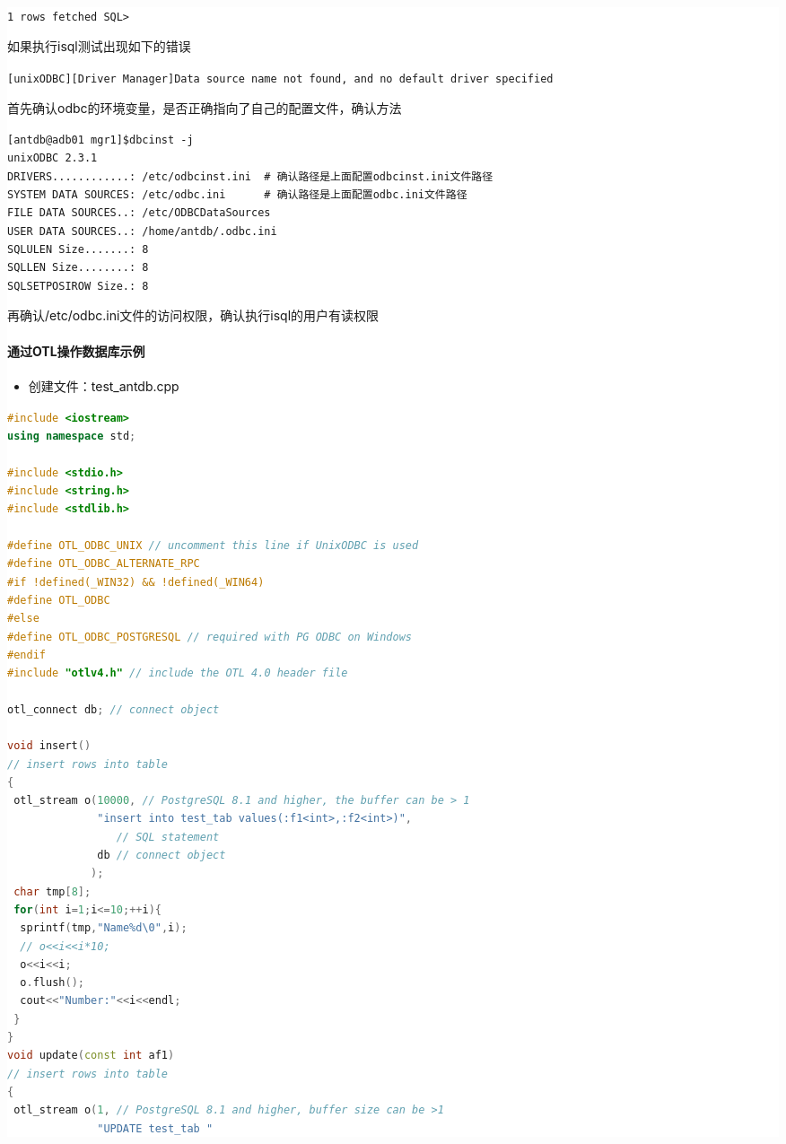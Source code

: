 ```
1 rows fetched SQL>
```
如果执行isql测试出现如下的错误
```
[unixODBC][Driver Manager]Data source name not found, and no default driver specified
```
首先确认odbc的环境变量，是否正确指向了自己的配置文件，确认方法
```
[antdb@adb01 mgr1]$dbcinst -j
unixODBC 2.3.1
DRIVERS............: /etc/odbcinst.ini  # 确认路径是上面配置odbcinst.ini文件路径
SYSTEM DATA SOURCES: /etc/odbc.ini      # 确认路径是上面配置odbc.ini文件路径
FILE DATA SOURCES..: /etc/ODBCDataSources
USER DATA SOURCES..: /home/antdb/.odbc.ini
SQLULEN Size.......: 8
SQLLEN Size........: 8
SQLSETPOSIROW Size.: 8
```
再确认/etc/odbc.ini文件的访问权限，确认执行isql的用户有读权限

#### 通过OTL操作数据库示例

- 创建文件：test_antdb.cpp

```C++
#include <iostream>
using namespace std;

#include <stdio.h>
#include <string.h>
#include <stdlib.h>

#define OTL_ODBC_UNIX // uncomment this line if UnixODBC is used
#define OTL_ODBC_ALTERNATE_RPC
#if !defined(_WIN32) && !defined(_WIN64)
#define OTL_ODBC
#else 
#define OTL_ODBC_POSTGRESQL // required with PG ODBC on Windows
#endif
#include "otlv4.h" // include the OTL 4.0 header file

otl_connect db; // connect object

void insert()
// insert rows into table
{ 
 otl_stream o(10000, // PostgreSQL 8.1 and higher, the buffer can be > 1
              "insert into test_tab values(:f1<int>,:f2<int>)", 
                 // SQL statement
              db // connect object
             );
 char tmp[8];
 for(int i=1;i<=10;++i){
  sprintf(tmp,"Name%d\0",i);
  // o<<i<<i*10;
  o<<i<<i;
  o.flush();
  cout<<"Number:"<<i<<endl;
 }
}
void update(const int af1)
// insert rows into table
{ 
 otl_stream o(1, // PostgreSQL 8.1 and higher, buffer size can be >1
              "UPDATE test_tab "
```